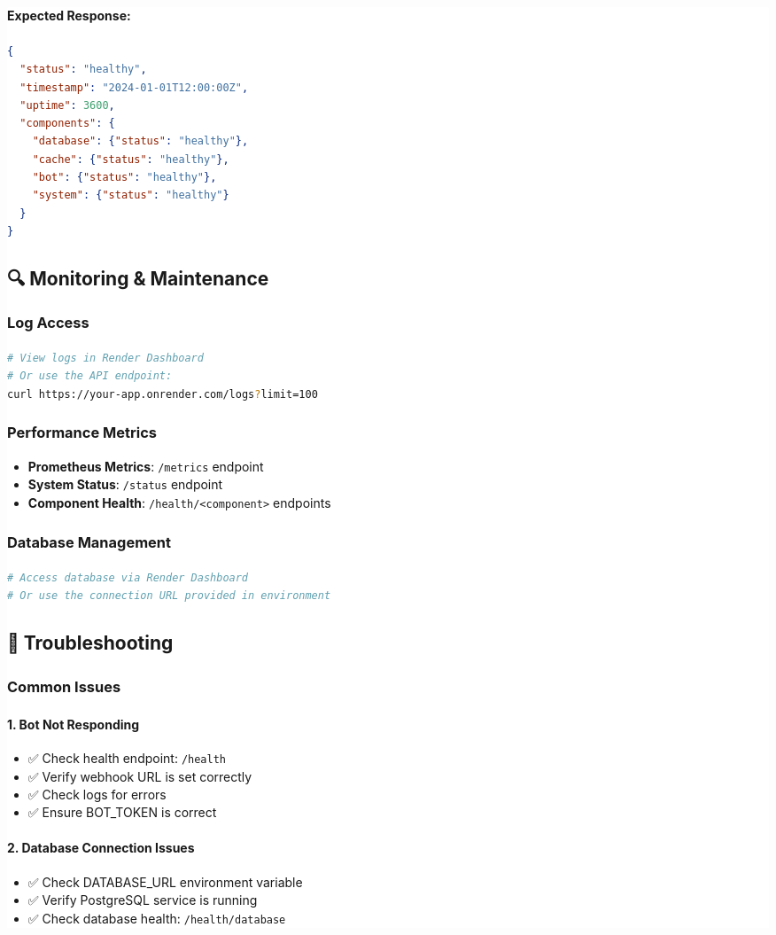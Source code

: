 #### Expected Response:
```json
{
  "status": "healthy",
  "timestamp": "2024-01-01T12:00:00Z",
  "uptime": 3600,
  "components": {
    "database": {"status": "healthy"},
    "cache": {"status": "healthy"},
    "bot": {"status": "healthy"},
    "system": {"status": "healthy"}
  }
}
```

## 🔍 Monitoring & Maintenance

### Log Access
```bash
# View logs in Render Dashboard
# Or use the API endpoint:
curl https://your-app.onrender.com/logs?limit=100
```

### Performance Metrics
- **Prometheus Metrics**: `/metrics` endpoint
- **System Status**: `/status` endpoint  
- **Component Health**: `/health/<component>` endpoints

### Database Management
```bash
# Access database via Render Dashboard
# Or use the connection URL provided in environment
```

## 🐛 Troubleshooting

### Common Issues

#### 1. Bot Not Responding
- ✅ Check health endpoint: `/health`
- ✅ Verify webhook URL is set correctly
- ✅ Check logs for errors
- ✅ Ensure BOT_TOKEN is correct

#### 2. Database Connection Issues
- ✅ Check DATABASE_URL environment variable
- ✅ Verify PostgreSQL service is running
- ✅ Check database health: `/health/database`
